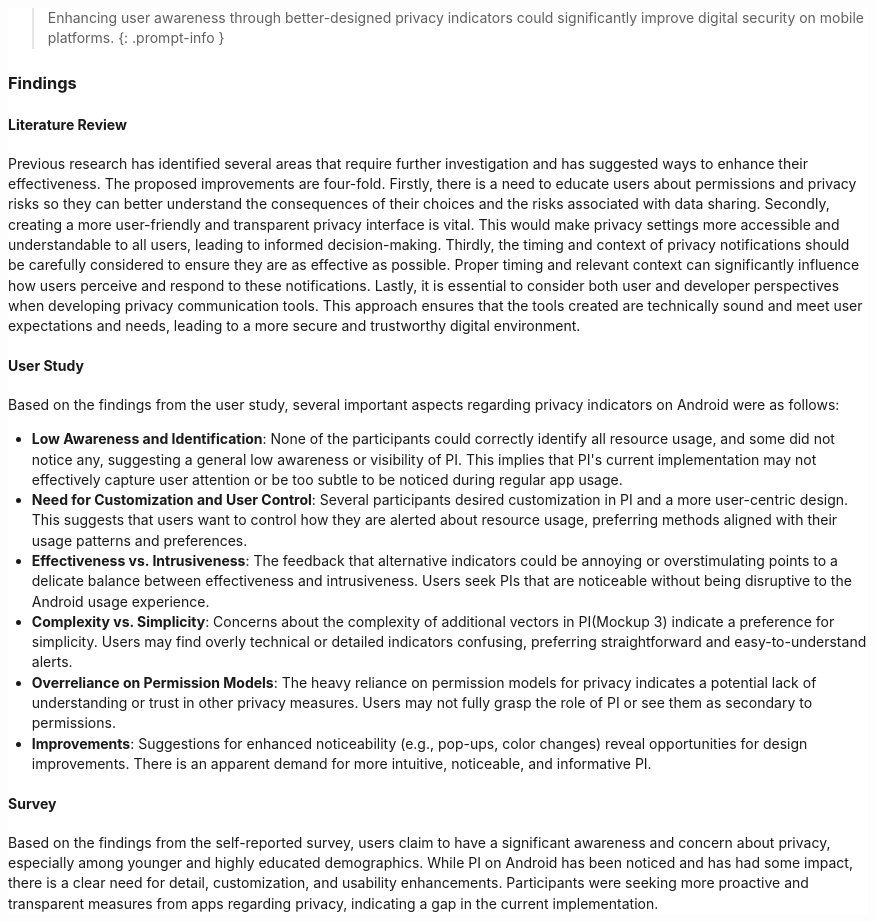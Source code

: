 > Enhancing user awareness through better-designed privacy indicators could significantly improve digital security on mobile platforms.
{: .prompt-info }

### Findings

#### Literature Review

Previous research has identified several areas that require further investigation and has suggested ways to enhance their effectiveness. The proposed improvements are four-fold. Firstly, there is a need to educate users about permissions and privacy risks so they can better understand the consequences of their choices and the risks associated with data sharing. Secondly, creating a more user-friendly and transparent privacy interface is vital. This would make privacy settings more accessible and understandable to all users, leading to informed decision-making. Thirdly, the timing and context of privacy notifications should be carefully considered to ensure they are as effective as possible. Proper timing and relevant context can significantly influence how users perceive and respond to these notifications. Lastly, it is essential to consider both user and developer perspectives when developing privacy communication tools. This approach ensures that the tools created are technically sound and meet user expectations and needs, leading to a more secure and trustworthy digital environment.

#### User Study
Based on the findings from the user study, several important aspects regarding privacy indicators on Android were as follows:

- **Low Awareness and Identification**: None of the participants could correctly identify all resource usage, and some did not notice any, suggesting a general low awareness or visibility of PI. This implies that PI's current implementation may not effectively capture user attention or be too subtle to be noticed during regular app usage.
- **Need for Customization and User Control**: Several participants desired customization in PI and a more user-centric design. This suggests that users want to control how they are alerted about resource usage, preferring methods aligned with their usage patterns and preferences.
- **Effectiveness vs. Intrusiveness**: The feedback that alternative indicators could be annoying or overstimulating points to a delicate balance between effectiveness and intrusiveness. Users seek PIs that are noticeable without being disruptive to the Android usage experience.
- **Complexity vs. Simplicity**: Concerns about the complexity of additional vectors in PI(Mockup 3) indicate a preference for simplicity. Users may find overly technical or detailed indicators confusing, preferring straightforward and easy-to-understand alerts.
- **Overreliance on Permission Models**: The heavy reliance on permission models for privacy indicates a potential lack of understanding or trust in other privacy measures. Users may not fully grasp the role of PI or see them as secondary to permissions.
- **Improvements**: Suggestions for enhanced noticeability (e.g., pop-ups, color changes) reveal opportunities for design improvements. There is an apparent demand for more intuitive, noticeable, and informative PI.

#### Survey

Based on the findings from the self-reported survey, users claim to have a significant awareness and concern about privacy, especially among younger and highly educated demographics. While PI on Android has been noticed and has had some impact, there is a clear need for detail, customization, and usability enhancements. Participants were seeking more proactive and transparent measures from apps regarding privacy, indicating a gap in the current implementation.
